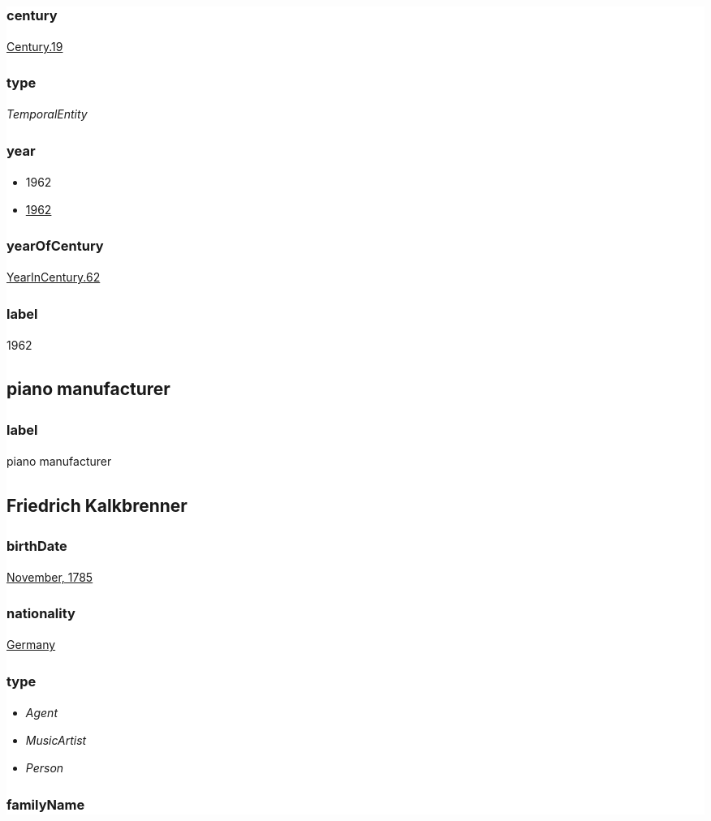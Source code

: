 ### century


[Century.19](#Century.19)

### type


*TemporalEntity*

### year

 - 1962

 - [1962](#1962)

### yearOfCentury


[YearInCentury.62](#YearInCentury.62)

### label


1962

## piano manufacturer

### label


piano manufacturer

## Friedrich Kalkbrenner

### birthDate


[November, 1785](#November-1785)

### nationality


[Germany](#Germany)

### type

 - *Agent*

 - *MusicArtist*

 - *Person*

### familyName

